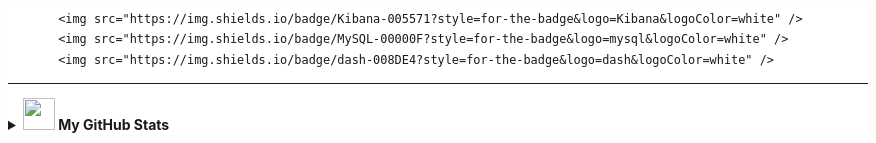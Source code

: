            <img src="https://img.shields.io/badge/Kibana-005571?style=for-the-badge&logo=Kibana&logoColor=white" />
           <img src="https://img.shields.io/badge/MySQL-00000F?style=for-the-badge&logo=mysql&logoColor=white" />
           <img src="https://img.shields.io/badge/dash-008DE4?style=for-the-badge&logo=dash&logoColor=white" />
___
<details>	
  <summary><b><img src="https://raw.githubusercontent.com/danielcranney/readme-generator/main/public/icons/socials/github.svg" width="32" height="32" /></a> My GitHub Stats </b></summary>

___
  
  ### [Projetos Futuros!](https://github.com/AnaTODOS/)
  
  <details open>
    <summary>
        👈 <img src="https://img.shields.io/badge/%F0%9F%87%BA%F0%9F%87%B8-QA%20Projetos futuros-pink" />
    </summary>
  <div style="display:flex"><br>
  
<img src="https://img.shields.io/badge/Jest-323330?style=for-the-badge&logo=Jest&logoColor=white" />
<img src="https://img.shields.io/badge/testing%20library-323330?style=for-the-badge&logo=testing-library&logoColor=red" />
<img src="https://img.shields.io/badge/mocha.js-323330?style=for-the-badge&logo=mocha&logoColor=Brown" />
<img src="https://img.shields.io/badge/chai.js-323330?style=for-the-badge&logo=chai&logoColor=red/" >
<img src="https://img.shields.io/badge/sinon.js-323330?style=for-the-badge&logo=sinon"/>      
         
  </details> 


